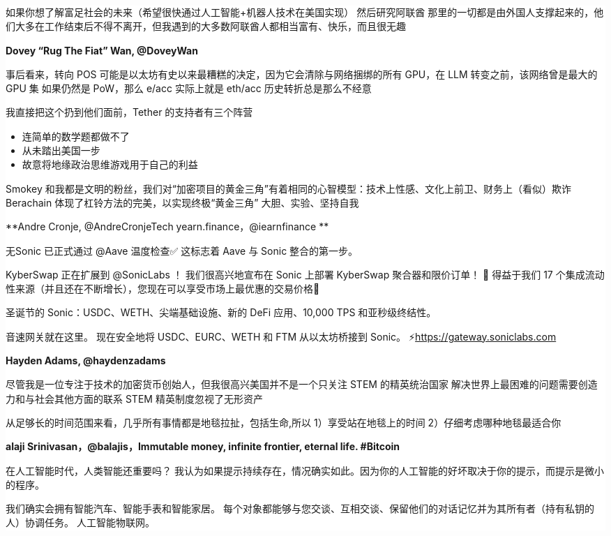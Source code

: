如果你想了解富足社会的未来（希望很快通过人工智能+机器人技术在美国实现）
然后研究阿联酋
那里的一切都是由外国人支撑起来的，他们大多在工作结束后不得不离开，但我遇到的大多数阿联酋人都相当富有、快乐，而且很无趣


**Dovey “Rug The Fiat” Wan, @DoveyWan**

事后看来，转向 POS 可能是以太坊有史以来最糟糕的决定，因为它会清除与网络捆绑的所有 GPU，在 LLM 转变之前，该网络曾是最大的 GPU 集
如果仍然是 PoW，那么 e/acc 实际上就是 eth/acc
历史转折总是那么不经意

我直接把这个扔到他们面前，Tether 的支持者有三个阵营
- 连简单的数学题都做不了
- 从未踏出美国一步
- 故意将地缘政治思维游戏用于自己的利益

Smokey 和我都是文明的粉丝，我们对“加密项目的黄金三角”有着相同的心智模型：技术上性感、文化上前卫、财务上（看似）欺诈
Berachain 体现了杠铃方法的完美，以实现终极“黄金三角”
大胆、实验、坚持自我


**Andre Cronje, @AndreCronjeTech yearn.finance，@iearnfinance **

无Sonic 已正式通过
@Aave
温度检查✅
这标志着 Aave 与 Sonic 整合的第一步。

KyberSwap 正在扩展到
@SonicLabs
 ！
我们很高兴地宣布在 Sonic 上部署 KyberSwap 聚合器和限价订单！ 🎉
得益于我们 17 个集成流动性来源（并且还在不断增长），您现在可以享受市场上最优惠的交易价格💪

圣诞节的 Sonic：USDC、WETH、尖端基础设施、新的 DeFi 应用、10,000 TPS 和亚秒级终结性。

音速网关就在这里。
现在安全地将 USDC、EURC、WETH 和 FTM 从以太坊桥接到 Sonic。
⚡https://gateway.soniclabs.com

**Hayden Adams, @haydenzadams**

尽管我是一位专注于技术的加密货币创始人，但我很高兴美国并不是一个只关注 STEM 的精英统治国家
解决世界上最困难的问题需要创造力和与社会其他方面的联系
STEM 精英制度忽视了无形资产

从足够长的时间范围来看，几乎所有事情都是地毯拉扯，包括生命,所以
1）享受站在地毯上的时间
2）仔细考虑哪种地毯最适合你


**alaji Srinivasan，@balajis，Immutable money, infinite frontier, eternal life. #Bitcoin**

在人工智能时代，人类智能还重要吗？
我认为如果提示持续存在，情况确实如此。因为你的人工智能的好坏取决于你的提示，而提示是微小的程序。

我们确实会拥有智能汽车、智能手表和智能家居。
每个对象都能够与您交谈、互相交谈、保留他们的对话记忆并为其所有者（持有私钥的人）协调任务。
人工智能物联网。
